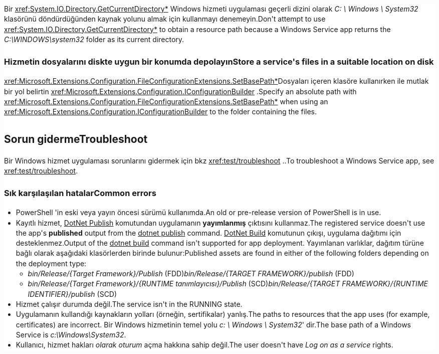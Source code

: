 <span data-ttu-id="0c1f4-217">Bir <xref:System.IO.Directory.GetCurrentDirectory*> Windows hizmeti uygulaması geçerli dizini olarak *C: \\ Windows \\ System32* klasörünü döndürdüğünden kaynak yolunu almak için kullanmayı denemeyin.</span><span class="sxs-lookup"><span data-stu-id="0c1f4-217">Don't attempt to use <xref:System.IO.Directory.GetCurrentDirectory*> to obtain a resource path because a Windows Service app returns the *C:\\WINDOWS\\system32* folder as its current directory.</span></span>

### <a name="store-a-services-files-in-a-suitable-location-on-disk"></a><span data-ttu-id="0c1f4-218">Hizmetin dosyalarını diskte uygun bir konumda depolayın</span><span class="sxs-lookup"><span data-stu-id="0c1f4-218">Store a service's files in a suitable location on disk</span></span>

<span data-ttu-id="0c1f4-219"><xref:Microsoft.Extensions.Configuration.FileConfigurationExtensions.SetBasePath*>Dosyaları içeren klasöre kullanırken ile mutlak bir yol belirtin <xref:Microsoft.Extensions.Configuration.IConfigurationBuilder> .</span><span class="sxs-lookup"><span data-stu-id="0c1f4-219">Specify an absolute path with <xref:Microsoft.Extensions.Configuration.FileConfigurationExtensions.SetBasePath*> when using an <xref:Microsoft.Extensions.Configuration.IConfigurationBuilder> to the folder containing the files.</span></span>

## <a name="troubleshoot"></a><span data-ttu-id="0c1f4-220">Sorun giderme</span><span class="sxs-lookup"><span data-stu-id="0c1f4-220">Troubleshoot</span></span>

<span data-ttu-id="0c1f4-221">Bir Windows hizmet uygulaması sorunlarını gidermek için bkz <xref:test/troubleshoot> ..</span><span class="sxs-lookup"><span data-stu-id="0c1f4-221">To troubleshoot a Windows Service app, see <xref:test/troubleshoot>.</span></span>

### <a name="common-errors"></a><span data-ttu-id="0c1f4-222">Sık karşılaşılan hatalar</span><span class="sxs-lookup"><span data-stu-id="0c1f4-222">Common errors</span></span>

* <span data-ttu-id="0c1f4-223">PowerShell 'in eski veya yayın öncesi sürümü kullanımda.</span><span class="sxs-lookup"><span data-stu-id="0c1f4-223">An old or pre-release version of PowerShell is in use.</span></span>
* <span data-ttu-id="0c1f4-224">Kayıtlı hizmet, [DotNet Publish](/dotnet/core/tools/dotnet-publish) komutundan uygulamanın **yayımlanmış** çıktısını kullanmaz.</span><span class="sxs-lookup"><span data-stu-id="0c1f4-224">The registered service doesn't use the app's **published** output from the [dotnet publish](/dotnet/core/tools/dotnet-publish) command.</span></span> <span data-ttu-id="0c1f4-225">[DotNet Build](/dotnet/core/tools/dotnet-build) komutunun çıkışı, uygulama dağıtımı için desteklenmez.</span><span class="sxs-lookup"><span data-stu-id="0c1f4-225">Output of the [dotnet build](/dotnet/core/tools/dotnet-build) command isn't supported for app deployment.</span></span> <span data-ttu-id="0c1f4-226">Yayımlanan varlıklar, dağıtım türüne bağlı olarak aşağıdaki klasörlerden birinde bulunur:</span><span class="sxs-lookup"><span data-stu-id="0c1f4-226">Published assets are found in either of the following folders depending on the deployment type:</span></span>
  * <span data-ttu-id="0c1f4-227">*bin/Release/{Target Framework}/Publish* (FDD)</span><span class="sxs-lookup"><span data-stu-id="0c1f4-227">*bin/Release/{TARGET FRAMEWORK}/publish* (FDD)</span></span>
  * <span data-ttu-id="0c1f4-228">*bin/Release/{Target Framework}/{RUNTIME tanımlayıcısı}/Publish* (SCD)</span><span class="sxs-lookup"><span data-stu-id="0c1f4-228">*bin/Release/{TARGET FRAMEWORK}/{RUNTIME IDENTIFIER}/publish* (SCD)</span></span>
* <span data-ttu-id="0c1f4-229">Hizmet çalışır durumda değil.</span><span class="sxs-lookup"><span data-stu-id="0c1f4-229">The service isn't in the RUNNING state.</span></span>
* <span data-ttu-id="0c1f4-230">Uygulamanın kullandığı kaynakların yolları (örneğin, sertifikalar) yanlış.</span><span class="sxs-lookup"><span data-stu-id="0c1f4-230">The paths to resources that the app uses (for example, certificates) are incorrect.</span></span> <span data-ttu-id="0c1f4-231">Bir Windows hizmetinin temel yolu *c: \\ Windows \\ System32*' dir.</span><span class="sxs-lookup"><span data-stu-id="0c1f4-231">The base path of a Windows Service is *c:\\Windows\\System32*.</span></span>
* <span data-ttu-id="0c1f4-232">Kullanıcı, hizmet hakları *olarak oturum* açma hakkına sahip değil.</span><span class="sxs-lookup"><span data-stu-id="0c1f4-232">The user doesn't have *Log on as a service* rights.</span></span>
